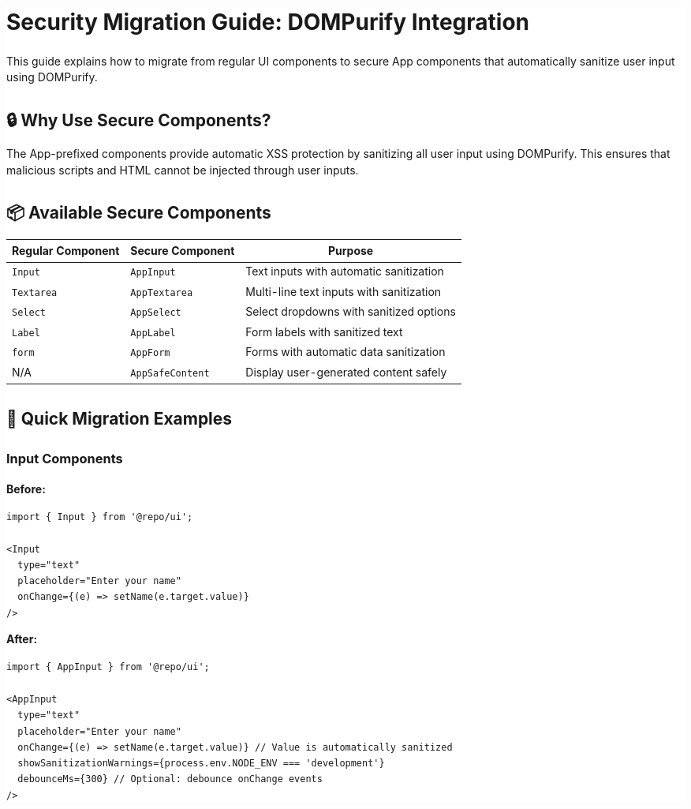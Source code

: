 # Security Migration Guide: DOMPurify Integration

This guide explains how to migrate from regular UI components to secure App components that automatically sanitize user input using DOMPurify.

## 🔒 Why Use Secure Components?

The App-prefixed components provide automatic XSS protection by sanitizing all user input using DOMPurify. This ensures that malicious scripts and HTML cannot be injected through user inputs.

## 📦 Available Secure Components

| Regular Component | Secure Component | Purpose |
|------------------|------------------|---------|
| `Input` | `AppInput` | Text inputs with automatic sanitization |
| `Textarea` | `AppTextarea` | Multi-line text inputs with sanitization |
| `Select` | `AppSelect` | Select dropdowns with sanitized options |
| `Label` | `AppLabel` | Form labels with sanitized text |
| `form` | `AppForm` | Forms with automatic data sanitization |
| N/A | `AppSafeContent` | Display user-generated content safely |

## 🚀 Quick Migration Examples

### Input Components

**Before:**
```tsx
import { Input } from '@repo/ui';

<Input 
  type="text" 
  placeholder="Enter your name"
  onChange={(e) => setName(e.target.value)}
/>
```

**After:**
```tsx
import { AppInput } from '@repo/ui';

<AppInput
  type="text"
  placeholder="Enter your name"
  onChange={(e) => setName(e.target.value)} // Value is automatically sanitized
  showSanitizationWarnings={process.env.NODE_ENV === 'development'}
  debounceMs={300} // Optional: debounce onChange events
/>
```

